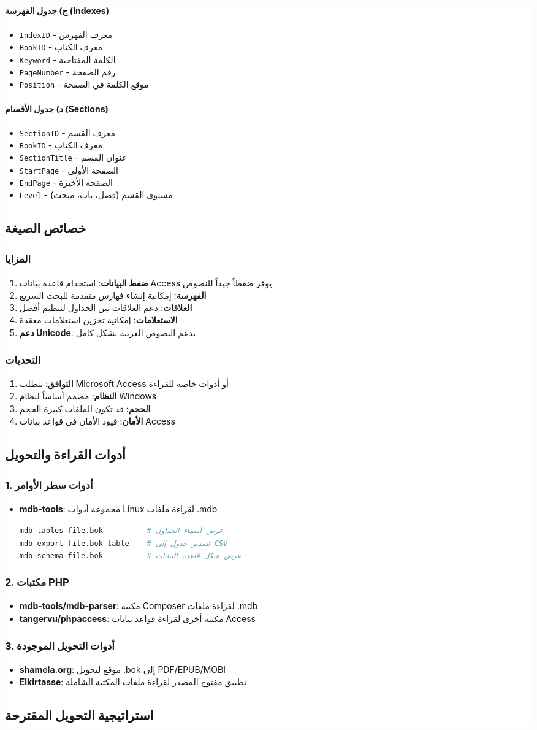 #### ج) جدول الفهرسة (Indexes)
- `IndexID` - معرف الفهرس
- `BookID` - معرف الكتاب
- `Keyword` - الكلمة المفتاحية
- `PageNumber` - رقم الصفحة
- `Position` - موقع الكلمة في الصفحة

#### د) جدول الأقسام (Sections)
- `SectionID` - معرف القسم
- `BookID` - معرف الكتاب
- `SectionTitle` - عنوان القسم
- `StartPage` - الصفحة الأولى
- `EndPage` - الصفحة الأخيرة
- `Level` - مستوى القسم (فصل، باب، مبحث)

## خصائص الصيغة

### المزايا
1. **ضغط البيانات**: استخدام قاعدة بيانات Access يوفر ضغطاً جيداً للنصوص
2. **الفهرسة**: إمكانية إنشاء فهارس متقدمة للبحث السريع
3. **العلاقات**: دعم العلاقات بين الجداول لتنظيم أفضل
4. **الاستعلامات**: إمكانية تخزين استعلامات معقدة
5. **دعم Unicode**: يدعم النصوص العربية بشكل كامل

### التحديات
1. **التوافق**: يتطلب Microsoft Access أو أدوات خاصة للقراءة
2. **النظام**: مصمم أساساً لنظام Windows
3. **الحجم**: قد تكون الملفات كبيرة الحجم
4. **الأمان**: قيود الأمان في قواعد بيانات Access

## أدوات القراءة والتحويل

### 1. أدوات سطر الأوامر
- **mdb-tools**: مجموعة أدوات Linux لقراءة ملفات .mdb
  ```bash
  mdb-tables file.bok          # عرض أسماء الجداول
  mdb-export file.bok table    # تصدير جدول إلى CSV
  mdb-schema file.bok          # عرض هيكل قاعدة البيانات
  ```

### 2. مكتبات PHP
- **mdb-tools/mdb-parser**: مكتبة Composer لقراءة ملفات .mdb
- **tangervu/phpaccess**: مكتبة أخرى لقراءة قواعد بيانات Access

### 3. أدوات التحويل الموجودة
- **shamela.org**: موقع لتحويل .bok إلى PDF/EPUB/MOBI
- **Elkirtasse**: تطبيق مفتوح المصدر لقراءة ملفات المكتبة الشاملة

## استراتيجية التحويل المقترحة
